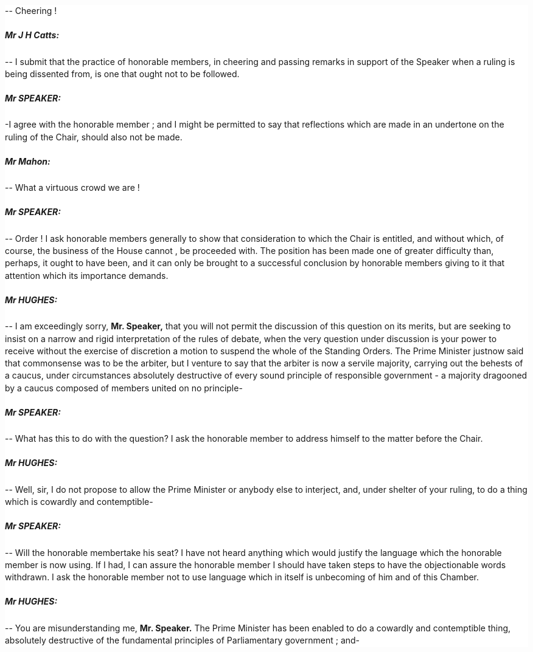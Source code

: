 --  Cheering ! 

##### Mr J H Catts:

--  I submit that the practice of honorable members, in cheering and passing remarks in support of the  Speaker  when a ruling is being dissented from, is one that ought not to be followed. 

##### Mr SPEAKER:

-I agree with the honorable member ; and I might be permitted to say that reflections which are made in an undertone on the  ruling  of the Chair, should also not be made. 

##### Mr Mahon:

--  What a virtuous crowd we are ! 

##### Mr SPEAKER:

-- Order ! I ask honorable members generally to show that consideration to which the Chair is entitled, and without which, of course, the business of the House cannot , be proceeded with. The position has been made one of greater difficulty than, perhaps, it ought to have been, and it can only be brought to a successful conclusion by honorable members giving to it that attention which its importance demands. 

##### Mr HUGHES:

-- I am exceedingly sorry,  **Mr. Speaker,**  that you will not permit the discussion of this question on its merits, but are seeking to insist on a narrow and rigid interpretation of the rules of debate, when the very question under discussion is your power to receive without the exercise of discretion a motion to suspend the whole of the Standing Orders. The Prime Minister justnow said that commonsense was to be the arbiter, but I venture to say that the arbiter is now a servile majority, carrying out the behests of a caucus, under circumstances absolutely destructive of every sound principle of responsible government - a majority dragooned by a caucus composed of members united on no principle- 

##### Mr SPEAKER:

-- What has this to do with the question? I ask the honorable member to address himself to the matter before the Chair. 

##### Mr HUGHES:

-- Well, sir, I do not propose to allow the Prime Minister or anybody else to interject, and, under shelter of your ruling, to do a thing which is cowardly and contemptible- 

##### Mr SPEAKER:

-- Will the honorable membertake his seat? I have not heard anything which would justify the language which the honorable member is now using. If I had, I can assure the honorable member I should have taken steps to have the objectionable words withdrawn. I ask the honorable member not to use language which in itself is unbecoming of him and of this Chamber. 

##### Mr HUGHES:

-- You are misunderstanding me,  **Mr. Speaker.**  The Prime Minister has been enabled to do a cowardly and contemptible thing, absolutely destructive of the fundamental principles of Parliamentary government ; and- 
